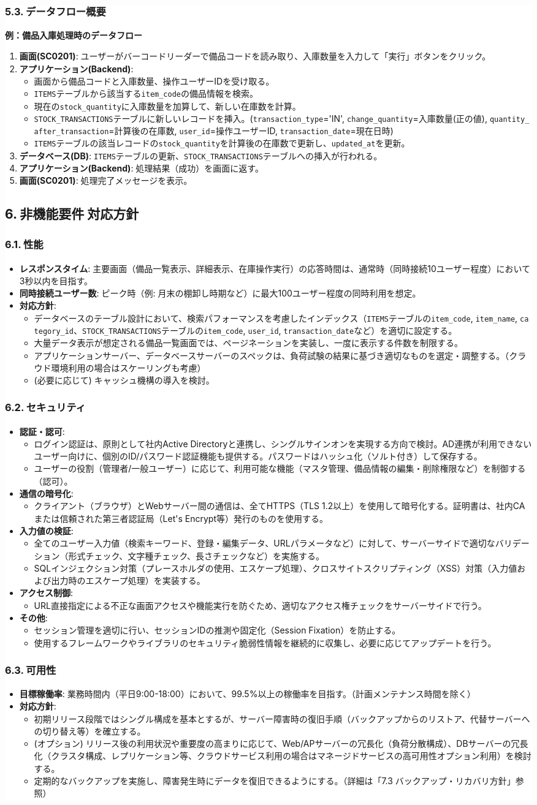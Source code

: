 ### 5.3. データフロー概要

**例：備品入庫処理時のデータフロー**

1.  **画面(SC0201)**: ユーザーがバーコードリーダーで備品コードを読み取り、入庫数量を入力して「実行」ボタンをクリック。
2.  **アプリケーション(Backend)**:
    -   画面から備品コードと入庫数量、操作ユーザーIDを受け取る。
    -   `ITEMS`テーブルから該当する`item_code`の備品情報を検索。
    -   現在の`stock_quantity`に入庫数量を加算して、新しい在庫数を計算。
    -   `STOCK_TRANSACTIONS`テーブルに新しいレコードを挿入。(`transaction_type`='IN', `change_quantity`=入庫数量(正の値), `quantity_after_transaction`=計算後の在庫数, `user_id`=操作ユーザーID, `transaction_date`=現在日時)
    -   `ITEMS`テーブルの該当レコードの`stock_quantity`を計算後の在庫数で更新し、`updated_at`を更新。
3.  **データベース(DB)**: `ITEMS`テーブルの更新、`STOCK_TRANSACTIONS`テーブルへの挿入が行われる。
4.  **アプリケーション(Backend)**: 処理結果（成功）を画面に返す。
5.  **画面(SC0201)**: 処理完了メッセージを表示。

## 6. 非機能要件 対応方針

### 6.1. 性能

- **レスポンスタイム**: 主要画面（備品一覧表示、詳細表示、在庫操作実行）の応答時間は、通常時（同時接続10ユーザー程度）において3秒以内を目指す。
- **同時接続ユーザー数**: ピーク時（例: 月末の棚卸し時期など）に最大100ユーザー程度の同時利用を想定。
- **対応方針**:
    - データベースのテーブル設計において、検索パフォーマンスを考慮したインデックス（`ITEMS`テーブルの`item_code`, `item_name`, `category_id`、`STOCK_TRANSACTIONS`テーブルの`item_code`, `user_id`, `transaction_date`など）を適切に設定する。
    - 大量データ表示が想定される備品一覧画面では、ページネーションを実装し、一度に表示する件数を制限する。
    - アプリケーションサーバー、データベースサーバーのスペックは、負荷試験の結果に基づき適切なものを選定・調整する。（クラウド環境利用の場合はスケーリングも考慮）
    - (必要に応じて) キャッシュ機構の導入を検討。

### 6.2. セキュリティ

- **認証・認可**:
    - ログイン認証は、原則として社内Active Directoryと連携し、シングルサインオンを実現する方向で検討。AD連携が利用できないユーザー向けに、個別のID/パスワード認証機能も提供する。パスワードはハッシュ化（ソルト付き）して保存する。
    - ユーザーの役割（管理者/一般ユーザー）に応じて、利用可能な機能（マスタ管理、備品情報の編集・削除権限など）を制御する（認可）。
- **通信の暗号化**:
    - クライアント（ブラウザ）とWebサーバー間の通信は、全てHTTPS（TLS 1.2以上）を使用して暗号化する。証明書は、社内CAまたは信頼された第三者認証局（Let's Encrypt等）発行のものを使用する。
- **入力値の検証**:
    - 全てのユーザー入力値（検索キーワード、登録・編集データ、URLパラメータなど）に対して、サーバーサイドで適切なバリデーション（形式チェック、文字種チェック、長さチェックなど）を実施する。
    - SQLインジェクション対策（プレースホルダの使用、エスケープ処理）、クロスサイトスクリプティング（XSS）対策（入力値および出力時のエスケープ処理）を実装する。
- **アクセス制御**:
    - URL直接指定による不正な画面アクセスや機能実行を防ぐため、適切なアクセス権チェックをサーバーサイドで行う。
- **その他**:
    - セッション管理を適切に行い、セッションIDの推測や固定化（Session Fixation）を防止する。
    - 使用するフレームワークやライブラリのセキュリティ脆弱性情報を継続的に収集し、必要に応じてアップデートを行う。

### 6.3. 可用性

- **目標稼働率**: 業務時間内（平日9:00-18:00）において、99.5%以上の稼働率を目指す。（計画メンテナンス時間を除く）
- **対応方針**:
    - 初期リリース段階ではシングル構成を基本とするが、サーバー障害時の復旧手順（バックアップからのリストア、代替サーバーへの切り替え等）を確立する。
    - (オプション) リリース後の利用状況や重要度の高まりに応じて、Web/APサーバーの冗長化（負荷分散構成）、DBサーバーの冗長化（クラスタ構成、レプリケーション等、クラウドサービス利用の場合はマネージドサービスの高可用性オプション利用）を検討する。
    - 定期的なバックアップを実施し、障害発生時にデータを復旧できるようにする。（詳細は「7.3 バックアップ・リカバリ方針」参照）

